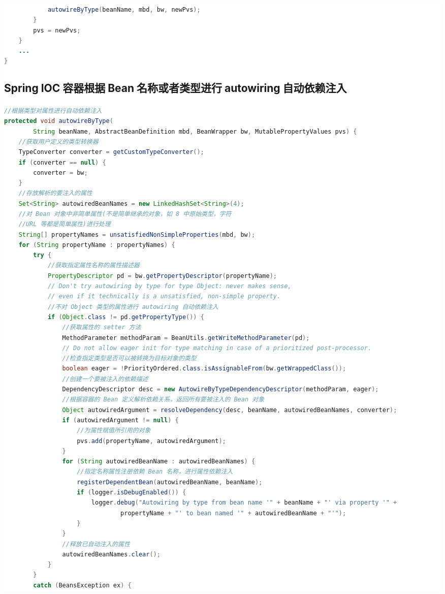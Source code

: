 ```java
			autowireByType(beanName, mbd, bw, newPvs);
		}
		pvs = newPvs;
	}
	...
}
```

## Spring IOC 容器根据 Bean 名称或者类型进行 autowiring 自动依赖注入

```java
//根据类型对属性进行自动依赖注入
protected void autowireByType(
		String beanName, AbstractBeanDefinition mbd, BeanWrapper bw, MutablePropertyValues pvs) {
	//获取用户定义的类型转换器
	TypeConverter converter = getCustomTypeConverter();
	if (converter == null) {
		converter = bw;
	}
	//存放解析的要注入的属性
	Set<String> autowiredBeanNames = new LinkedHashSet<String>(4);
	//对 Bean 对象中非简单属性(不是简单继承的对象，如 8 中原始类型，字符
	//URL 等都是简单属性)进行处理
	String[] propertyNames = unsatisfiedNonSimpleProperties(mbd, bw);
	for (String propertyName : propertyNames) {
		try {
			//获取指定属性名称的属性描述器
			PropertyDescriptor pd = bw.getPropertyDescriptor(propertyName);
			// Don't try autowiring by type for type Object: never makes sense,
			// even if it technically is a unsatisfied, non-simple property.
			//不对 Object 类型的属性进行 autowiring 自动依赖注入
			if (Object.class != pd.getPropertyType()) {
				//获取属性的 setter 方法
				MethodParameter methodParam = BeanUtils.getWriteMethodParameter(pd);
				// Do not allow eager init for type matching in case of a prioritized post-processor.
				//检查指定类型是否可以被转换为目标对象的类型
				boolean eager = !PriorityOrdered.class.isAssignableFrom(bw.getWrappedClass());
				//创建一个要被注入的依赖描述
				DependencyDescriptor desc = new AutowireByTypeDependencyDescriptor(methodParam, eager);
				//根据容器的 Bean 定义解析依赖关系，返回所有要被注入的 Bean 对象
				Object autowiredArgument = resolveDependency(desc, beanName, autowiredBeanNames, converter);
				if (autowiredArgument != null) {
					//为属性赋值所引用的对象
					pvs.add(propertyName, autowiredArgument);
				}
				for (String autowiredBeanName : autowiredBeanNames) {
					//指定名称属性注册依赖 Bean 名称，进行属性依赖注入
					registerDependentBean(autowiredBeanName, beanName);
					if (logger.isDebugEnabled()) {
						logger.debug("Autowiring by type from bean name '" + beanName + "' via property '" +
								propertyName + "' to bean named '" + autowiredBeanName + "'");
					}
				}
				//释放已自动注入的属性
				autowiredBeanNames.clear();
			}
		}
		catch (BeansException ex) {
```